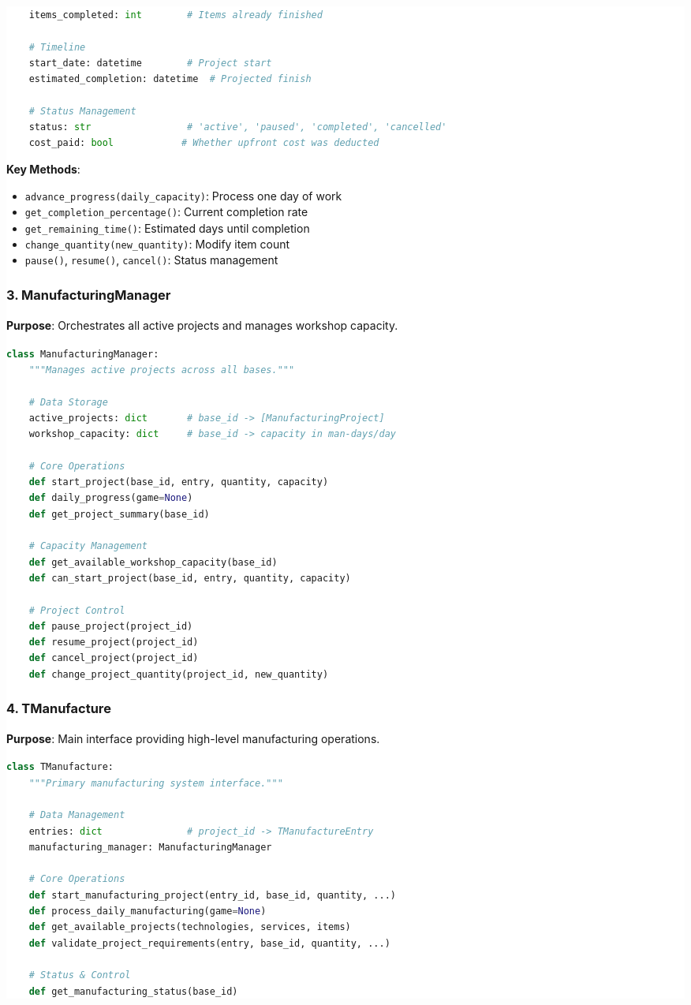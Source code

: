 ```python
    items_completed: int        # Items already finished
    
    # Timeline
    start_date: datetime        # Project start
    estimated_completion: datetime  # Projected finish
    
    # Status Management
    status: str                 # 'active', 'paused', 'completed', 'cancelled'
    cost_paid: bool            # Whether upfront cost was deducted
```

**Key Methods**:
- `advance_progress(daily_capacity)`: Process one day of work
- `get_completion_percentage()`: Current completion rate
- `get_remaining_time()`: Estimated days until completion
- `change_quantity(new_quantity)`: Modify item count
- `pause()`, `resume()`, `cancel()`: Status management

### 3. ManufacturingManager
**Purpose**: Orchestrates all active projects and manages workshop capacity.

```python
class ManufacturingManager:
    """Manages active projects across all bases."""
    
    # Data Storage
    active_projects: dict       # base_id -> [ManufacturingProject]
    workshop_capacity: dict     # base_id -> capacity in man-days/day
    
    # Core Operations
    def start_project(base_id, entry, quantity, capacity)
    def daily_progress(game=None)
    def get_project_summary(base_id)
    
    # Capacity Management
    def get_available_workshop_capacity(base_id)
    def can_start_project(base_id, entry, quantity, capacity)
    
    # Project Control
    def pause_project(project_id)
    def resume_project(project_id)
    def cancel_project(project_id)
    def change_project_quantity(project_id, new_quantity)
```

### 4. TManufacture
**Purpose**: Main interface providing high-level manufacturing operations.

```python
class TManufacture:
    """Primary manufacturing system interface."""
    
    # Data Management
    entries: dict               # project_id -> TManufactureEntry
    manufacturing_manager: ManufacturingManager
    
    # Core Operations
    def start_manufacturing_project(entry_id, base_id, quantity, ...)
    def process_daily_manufacturing(game=None)
    def get_available_projects(technologies, services, items)
    def validate_project_requirements(entry, base_id, quantity, ...)
    
    # Status & Control
    def get_manufacturing_status(base_id)
```